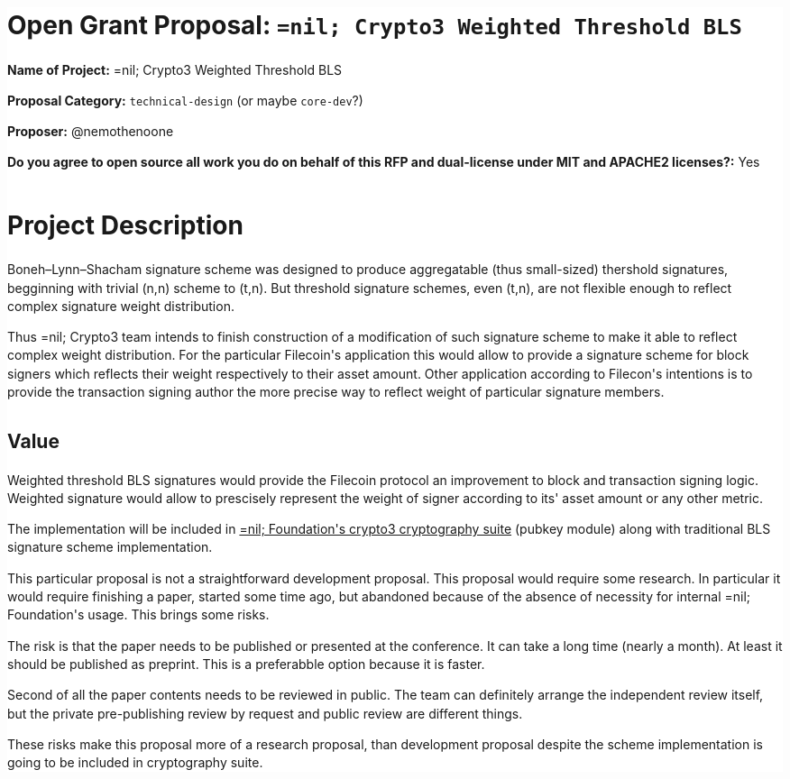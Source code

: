 # Open Grant Proposal: `=nil; Crypto3 Weighted Threshold BLS`

**Name of Project:** =nil; Crypto3 Weighted Threshold BLS

**Proposal Category:** `technical-design` (or maybe `core-dev`?)

**Proposer:** @nemothenoone

**Do you agree to open source all work you do on behalf of this RFP and dual-license under MIT and APACHE2 licenses?:** Yes

# Project Description

Boneh–Lynn–Shacham signature scheme was designed to produce aggregatable (thus
small-sized) thershold signatures, begginning with trivial (n,n) scheme to (t,n).
But threshold signature schemes, even (t,n), are not flexible enough to reflect
complex signature weight distribution.

Thus =nil; Crypto3 team intends to finish construction of a modification of 
such signature scheme to make it able to reflect complex weight distribution.
For the particular Filecoin's application this would allow to provide a 
signature scheme for block signers which reflects their weight respectively to 
their asset amount. Other application according to Filecon's intentions is to
provide the transaction signing author the more precise way to reflect weight 
of particular signature members.

## Value

Weighted threshold BLS signatures would provide the Filecoin protocol an
improvement to block and transaction signing logic. Weighted signature would
allow to prescisely represent the weight of signer according to its' asset
amount or any other metric.

The implementation will be included in [=nil; Foundation's crypto3 cryptography
suite](https://crypto3.nil.foundation) (pubkey module) along with traditional 
BLS signature scheme implementation.

This particular proposal is not a straightforward development proposal. This
proposal would require some research. In particular it would require finishing a
paper, started some time ago, but abandoned because of the absence of necessity
for internal =nil; Foundation's usage. This brings some risks.

The risk is that the paper needs to be published or presented at the conference. 
It can take a long time (nearly a month). At least it should be published as 
preprint. This is a preferabble option because it is faster. 

Second of all the paper contents needs to be reviewed in public. The team can
definitely arrange the independent review itself, but the private pre-publishing 
review by request and public review are different things.

These risks make this proposal more of a research proposal, than development
proposal despite the scheme implementation is going to be included in
cryptography suite.
